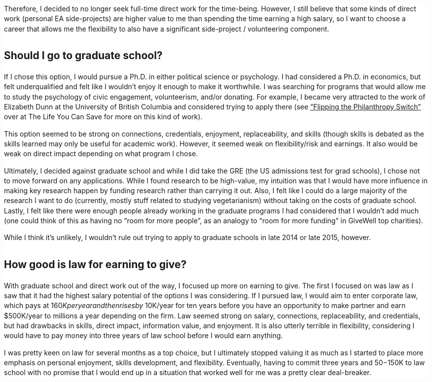 Therefore, I decided to no longer seek full-time direct work for the time-being. However, I still believe that some kinds of direct work (personal EA side-projects) are higher value to me than spending the time earning a high salary, so I want to choose a career that allows me the flexibility to also have a significant side-project / volunteering component.






## Should I go to graduate school?


If I chose this option, I would pursue a Ph.D. in either political science or psychology. I had considered a Ph.D. in economics, but felt underqualified and felt like I wouldn’t enjoy it enough to make it worthwhile. I was searching for programs that would allow me to study the psychology of civic engagement, volunteerism, and/or donating. For example, I became very attracted to the work of Elizabeth Dunn at the University of British Columbia and considered trying to apply there (see [“Flipping the Philanthropy Switch”](http://www.thelifeyoucansave.org/Blog/tabid/107/ID/45/Flipping-the-Philanthropy-Switch.aspx) over at The Life You Can Save for more on this kind of work).

This option seemed to be strong on connections, credentials, enjoyment, replaceability, and skills (though skills is debated as the skills learned may only be useful for academic work). However, it seemed weak on flexibility/risk and earnings. It also would be weak on direct impact depending on what program I chose.

Ultimately, I decided against graduate school and while I did take the GRE (the US admissions test for grad schools), I chose not to move forward on any applications. While I found research to be high-value, my intuition was that I would have more influence in making key research happen by funding research rather than carrying it out. Also, I felt like I could do a large majority of the research I want to do (currently, mostly stuff related to studying vegetarianism) without taking on the costs of graduate school. Lastly, I felt like there were enough people already working in the graduate programs I had considered that I wouldn’t add much (one could think of this as having no “room for more people”, as an analogy to “room for more funding” in GiveWell top charities).

While I think it’s unlikely, I wouldn’t rule out trying to apply to graduate schools in late 2014 or late 2015, however.






## How good is law for earning to give?


With graduate school and direct work out of the way, I focused up more on earning to give. The first I focused on was law as I saw that it had the highest salary potential of the options I was considering. If I pursued law, I would aim to enter corporate law, which pays at $160K per year and then rises by ~$10K/year for ten years before you have an opportunity to make partner and earn $500K/year to millions a year depending on the firm. Law seemed strong on salary, connections, replaceability, and credentials, but had drawbacks in skills, direct impact, information value, and enjoyment. It is also utterly terrible in flexibility, considering I would have to pay money into three years of law school before I would earn anything.

I was pretty keen on law for several months as a top choice, but I ultimately stopped valuing it as much as I started to place more emphasis on personal enjoyment, skills development, and flexibility. Eventually, having to commit three years and $50-$150K to law school with no promise that I would end up in a situation that worked well for me was a pretty clear deal-breaker.
